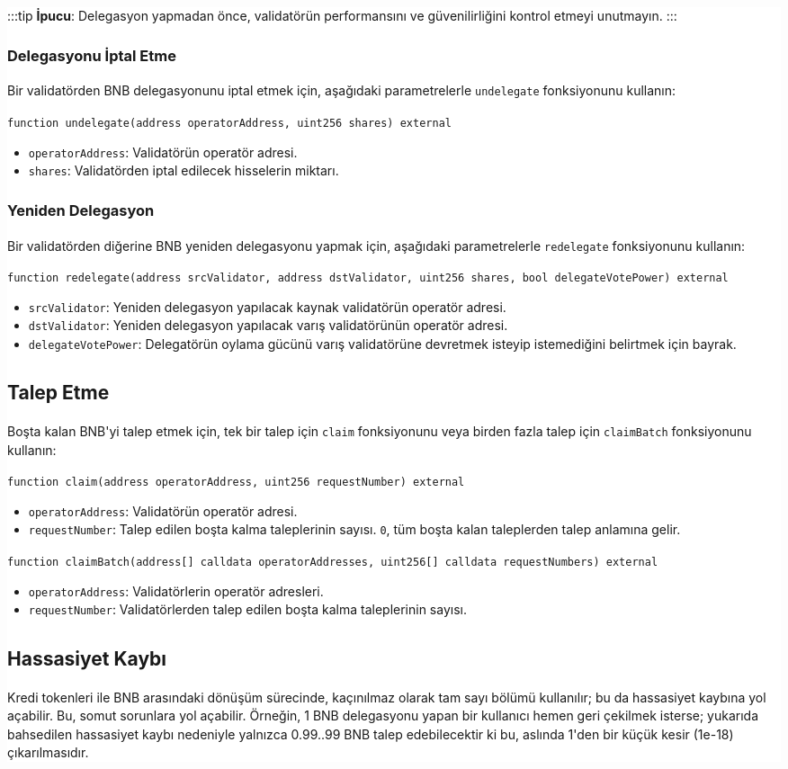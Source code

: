 :::tip 
**İpucu**: Delegasyon yapmadan önce, validatörün performansını ve güvenilirliğini kontrol etmeyi unutmayın.
:::

### Delegasyonu İptal Etme

Bir validatörden BNB delegasyonunu iptal etmek için, aşağıdaki parametrelerle `undelegate` fonksiyonunu kullanın:

```solidity
function undelegate(address operatorAddress, uint256 shares) external
```

- `operatorAddress`: Validatörün operatör adresi.
- `shares`: Validatörden iptal edilecek hisselerin miktarı.

### Yeniden Delegasyon

Bir validatörden diğerine BNB yeniden delegasyonu yapmak için, aşağıdaki parametrelerle `redelegate` fonksiyonunu kullanın:

```solidity
function redelegate(address srcValidator, address dstValidator, uint256 shares, bool delegateVotePower) external
```

- `srcValidator`: Yeniden delegasyon yapılacak kaynak validatörün operatör adresi.
- `dstValidator`: Yeniden delegasyon yapılacak varış validatörünün operatör adresi.
- `delegateVotePower`: Delegatörün oylama gücünü varış validatörüne devretmek isteyip istemediğini belirtmek için bayrak.

## Talep Etme

Boşta kalan BNB'yi talep etmek için, tek bir talep için `claim` fonksiyonunu veya birden fazla talep için `claimBatch` fonksiyonunu kullanın:

```solidity
function claim(address operatorAddress, uint256 requestNumber) external
```

- `operatorAddress`: Validatörün operatör adresi.
- `requestNumber`: Talep edilen boşta kalma taleplerinin sayısı. `0`, tüm boşta kalan taleplerden talep anlamına gelir.

```solidity
function claimBatch(address[] calldata operatorAddresses, uint256[] calldata requestNumbers) external
```

- `operatorAddress`: Validatörlerin operatör adresleri.
- `requestNumber`: Validatörlerden talep edilen boşta kalma taleplerinin sayısı.

## Hassasiyet Kaybı

Kredi tokenleri ile BNB arasındaki dönüşüm sürecinde, kaçınılmaz olarak tam sayı bölümü kullanılır; bu da hassasiyet kaybına yol açabilir. Bu, somut sorunlara yol açabilir. Örneğin, 1 BNB delegasyonu yapan bir kullanıcı hemen geri çekilmek isterse; yukarıda bahsedilen hassasiyet kaybı nedeniyle yalnızca 0.99..99 BNB talep edebilecektir ki bu, aslında 1'den bir küçük kesir (1e-18) çıkarılmasıdır.

